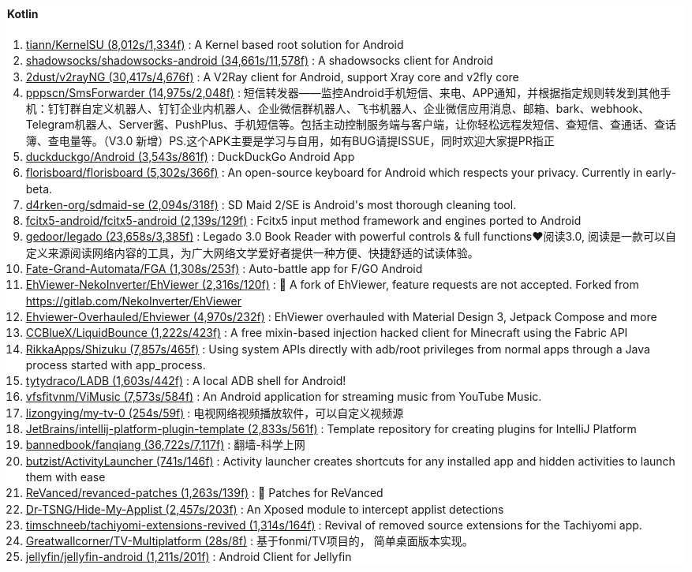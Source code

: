 #### Kotlin
1. [tiann/KernelSU (8,012s/1,334f)](https://github.com/tiann/KernelSU) : A Kernel based root solution for Android
2. [shadowsocks/shadowsocks-android (34,661s/11,578f)](https://github.com/shadowsocks/shadowsocks-android) : A shadowsocks client for Android
3. [2dust/v2rayNG (30,417s/4,676f)](https://github.com/2dust/v2rayNG) : A V2Ray client for Android, support Xray core and v2fly core
4. [pppscn/SmsForwarder (14,975s/2,048f)](https://github.com/pppscn/SmsForwarder) : 短信转发器——监控Android手机短信、来电、APP通知，并根据指定规则转发到其他手机：钉钉群自定义机器人、钉钉企业内机器人、企业微信群机器人、飞书机器人、企业微信应用消息、邮箱、bark、webhook、Telegram机器人、Server酱、PushPlus、手机短信等。包括主动控制服务端与客户端，让你轻松远程发短信、查短信、查通话、查话簿、查电量等。（V3.0 新增）PS.这个APK主要是学习与自用，如有BUG请提ISSUE，同时欢迎大家提PR指正
5. [duckduckgo/Android (3,543s/861f)](https://github.com/duckduckgo/Android) : DuckDuckGo Android App
6. [florisboard/florisboard (5,302s/366f)](https://github.com/florisboard/florisboard) : An open-source keyboard for Android which respects your privacy. Currently in early-beta.
7. [d4rken-org/sdmaid-se (2,094s/318f)](https://github.com/d4rken-org/sdmaid-se) : SD Maid 2/SE is Android's most thorough cleaning tool.
8. [fcitx5-android/fcitx5-android (2,139s/129f)](https://github.com/fcitx5-android/fcitx5-android) : Fcitx5 input method framework and engines ported to Android
9. [gedoor/legado (23,658s/3,385f)](https://github.com/gedoor/legado) : Legado 3.0 Book Reader with powerful controls & full functions❤️阅读3.0, 阅读是一款可以自定义来源阅读网络内容的工具，为广大网络文学爱好者提供一种方便、快捷舒适的试读体验。
10. [Fate-Grand-Automata/FGA (1,308s/253f)](https://github.com/Fate-Grand-Automata/FGA) : Auto-battle app for F/GO Android
11. [EhViewer-NekoInverter/EhViewer (2,316s/120f)](https://github.com/EhViewer-NekoInverter/EhViewer) : 🥥 A fork of EhViewer, feature requests are not accepted. Forked from https://gitlab.com/NekoInverter/EhViewer
12. [Ehviewer-Overhauled/Ehviewer (4,970s/232f)](https://github.com/Ehviewer-Overhauled/Ehviewer) : EhViewer overhauled with Material Design 3, Jetpack Compose and more
13. [CCBlueX/LiquidBounce (1,222s/423f)](https://github.com/CCBlueX/LiquidBounce) : A free mixin-based injection hacked client for Minecraft using the Fabric API
14. [RikkaApps/Shizuku (7,857s/465f)](https://github.com/RikkaApps/Shizuku) : Using system APIs directly with adb/root privileges from normal apps through a Java process started with app_process.
15. [tytydraco/LADB (1,603s/442f)](https://github.com/tytydraco/LADB) : A local ADB shell for Android!
16. [vfsfitvnm/ViMusic (7,573s/584f)](https://github.com/vfsfitvnm/ViMusic) : An Android application for streaming music from YouTube Music.
17. [lizongying/my-tv-0 (254s/59f)](https://github.com/lizongying/my-tv-0) : 电视网络视频播放软件，可以自定义视频源
18. [JetBrains/intellij-platform-plugin-template (2,833s/561f)](https://github.com/JetBrains/intellij-platform-plugin-template) : Template repository for creating plugins for IntelliJ Platform
19. [bannedbook/fanqiang (36,722s/7,117f)](https://github.com/bannedbook/fanqiang) : 翻墙-科学上网
20. [butzist/ActivityLauncher (741s/146f)](https://github.com/butzist/ActivityLauncher) : Activity launcher creates shortcuts for any installed app and hidden activities to launch them with ease
21. [ReVanced/revanced-patches (1,263s/139f)](https://github.com/ReVanced/revanced-patches) : 🧩 Patches for ReVanced
22. [Dr-TSNG/Hide-My-Applist (2,457s/203f)](https://github.com/Dr-TSNG/Hide-My-Applist) : An Xposed module to intercept applist detections
23. [timschneeb/tachiyomi-extensions-revived (1,314s/164f)](https://github.com/timschneeb/tachiyomi-extensions-revived) : Revival of removed source extensions for the Tachiyomi app.
24. [Greatwallcorner/TV-Multiplatform (28s/8f)](https://github.com/Greatwallcorner/TV-Multiplatform) : 基于fonmi/TV项目的， 简单桌面版本实现。
25. [jellyfin/jellyfin-android (1,211s/201f)](https://github.com/jellyfin/jellyfin-android) : Android Client for Jellyfin
